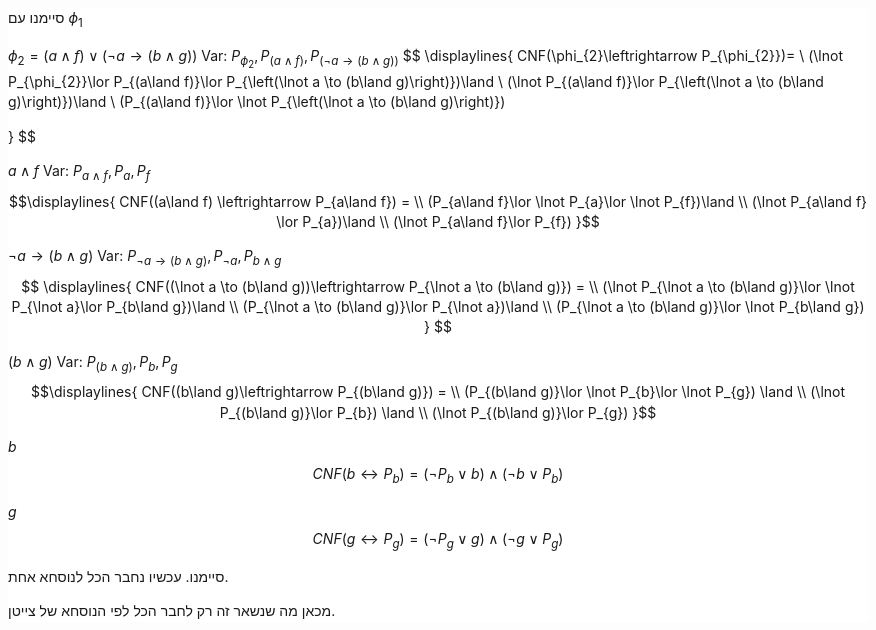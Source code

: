סיימנו עם $\phi_{1}$


$\phi_{2}= (a\land f) \lor \left(\lnot a \to (b\land g)\right)$
Var: $P_{\phi_{2}}, P_{(a\land f)},P_{\left(\lnot a \to (b\land g)\right)}$
$$
\displaylines{
CNF(\phi_{2}\leftrightarrow P_{\phi_{2}})= \\
(\lnot P_{\phi_{2}}\lor P_{(a\land f)}\lor P_{\left(\lnot a \to (b\land g)\right)})\land \\
(\lnot P_{(a\land f)}\lor P_{\left(\lnot a \to (b\land g)\right)})\land \\
(P_{(a\land f)}\lor \lnot P_{\left(\lnot a \to (b\land g)\right)})

}
$$

$a\land f$
Var: $P_{a\land f}, P_{a},P_{f}$
$$\displaylines{
CNF((a\land f) \leftrightarrow  P_{a\land f}) = \\
(P_{a\land f}\lor \lnot  P_{a}\lor \lnot P_{f})\land \\
(\lnot P_{a\land f} \lor P_{a})\land \\
(\lnot P_{a\land f}\lor P_{f})
}$$

$\lnot a \to (b\land g)$
Var: $P_{\lnot a \to (b\land g)},P_{\lnot a}, P_{b\land g}$
$$
\displaylines{
CNF((\lnot a \to (b\land g))\leftrightarrow P_{\lnot a \to (b\land g)}) = \\
(\lnot P_{\lnot a \to (b\land g)}\lor \lnot P_{\lnot a}\lor  P_{b\land g})\land \\
(P_{\lnot a \to (b\land g)}\lor P_{\lnot a})\land \\
(P_{\lnot a \to (b\land g)}\lor \lnot P_{b\land g})
}
$$

$(b\land g)$
Var: $P_{(b\land g)},P_{b},P_{g}$
$$\displaylines{
CNF((b\land g)\leftrightarrow P_{(b\land g)}) = \\
(P_{(b\land g)}\lor \lnot P_{b}\lor \lnot P_{g}) \land \\
(\lnot P_{(b\land g)}\lor P_{b}) \land \\
(\lnot P_{(b\land g)}\lor P_{g})
}$$


$b$
$$CNF(b\leftrightarrow P_{b})=(\lnot P_{b}\lor b)\land (\lnot b \lor P_{b})$$

$g$
$$CNF(g\leftrightarrow P_{g})=(\lnot P_{g}\lor g)\land (\lnot g \lor P_{g})$$

סיימנו.
עכשיו נחבר הכל לנוסחא אחת.

מכאן מה שנשאר זה רק לחבר הכל לפי הנוסחא של צייטן.
